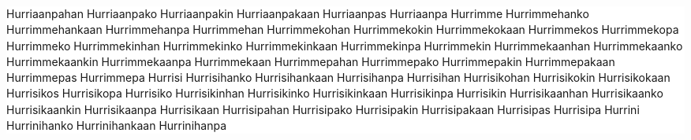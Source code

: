 Hurriaanpahan
Hurriaanpako
Hurriaanpakin
Hurriaanpakaan
Hurriaanpas
Hurriaanpa
Hurrimme
Hurrimmehanko
Hurrimmehankaan
Hurrimmehanpa
Hurrimmehan
Hurrimmekohan
Hurrimmekokin
Hurrimmekokaan
Hurrimmekos
Hurrimmekopa
Hurrimmeko
Hurrimmekinhan
Hurrimmekinko
Hurrimmekinkaan
Hurrimmekinpa
Hurrimmekin
Hurrimmekaanhan
Hurrimmekaanko
Hurrimmekaankin
Hurrimmekaanpa
Hurrimmekaan
Hurrimmepahan
Hurrimmepako
Hurrimmepakin
Hurrimmepakaan
Hurrimmepas
Hurrimmepa
Hurrisi
Hurrisihanko
Hurrisihankaan
Hurrisihanpa
Hurrisihan
Hurrisikohan
Hurrisikokin
Hurrisikokaan
Hurrisikos
Hurrisikopa
Hurrisiko
Hurrisikinhan
Hurrisikinko
Hurrisikinkaan
Hurrisikinpa
Hurrisikin
Hurrisikaanhan
Hurrisikaanko
Hurrisikaankin
Hurrisikaanpa
Hurrisikaan
Hurrisipahan
Hurrisipako
Hurrisipakin
Hurrisipakaan
Hurrisipas
Hurrisipa
Hurrini
Hurrinihanko
Hurrinihankaan
Hurrinihanpa